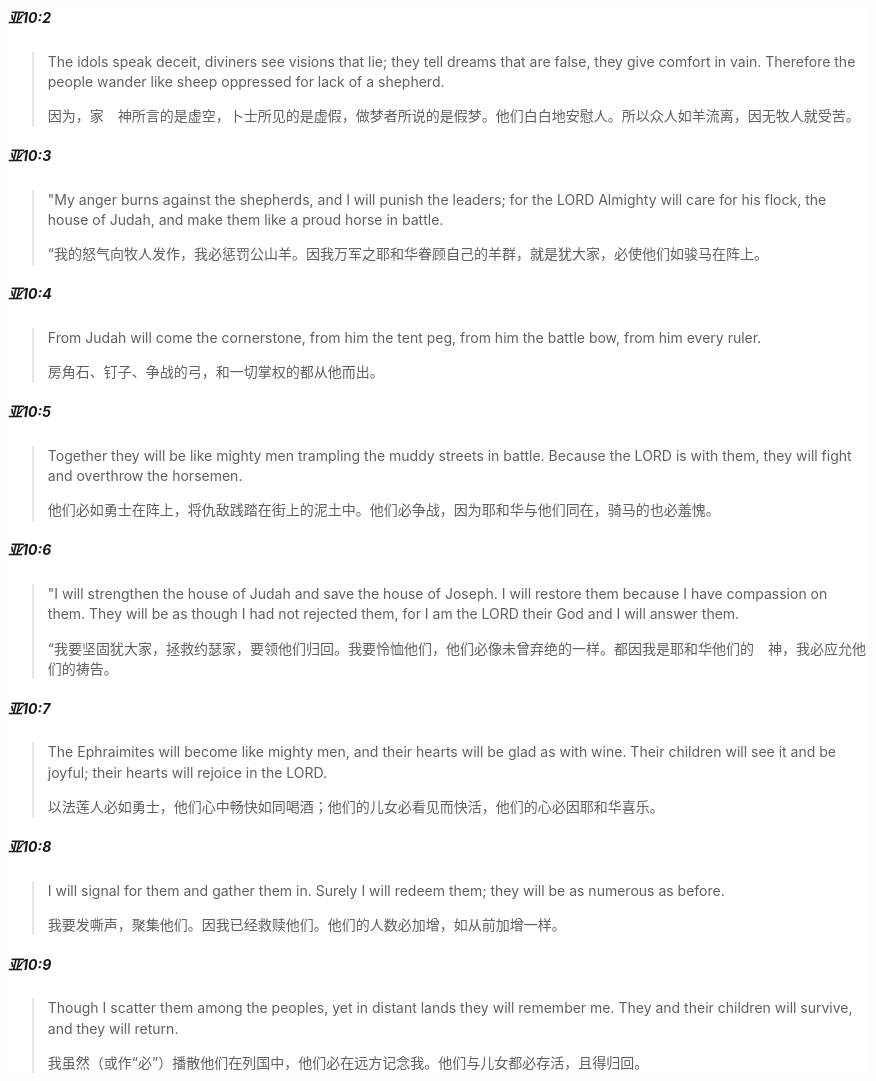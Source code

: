 
##### 亚10:2
> The idols speak deceit, diviners see visions that lie; they tell dreams that are false, they give comfort in vain. Therefore the people wander like sheep oppressed for lack of a shepherd.
>
> 因为，家　神所言的是虚空，卜士所见的是虚假，做梦者所说的是假梦。他们白白地安慰人。所以众人如羊流离，因无牧人就受苦。


##### 亚10:3
> "My anger burns against the shepherds, and I will punish the leaders; for the LORD Almighty will care for his flock, the house of Judah, and make them like a proud horse in battle.
>
> “我的怒气向牧人发作，我必惩罚公山羊。因我万军之耶和华眷顾自己的羊群，就是犹大家，必使他们如骏马在阵上。


##### 亚10:4
> From Judah will come the cornerstone, from him the tent peg, from him the battle bow, from him every ruler.
>
> 房角石、钉子、争战的弓，和一切掌权的都从他而出。


##### 亚10:5
> Together they will be like mighty men trampling the muddy streets in battle. Because the LORD is with them, they will fight and overthrow the horsemen.
>
> 他们必如勇士在阵上，将仇敌践踏在街上的泥土中。他们必争战，因为耶和华与他们同在，骑马的也必羞愧。


##### 亚10:6
> "I will strengthen the house of Judah and save the house of Joseph. I will restore them because I have compassion on them. They will be as though I had not rejected them, for I am the LORD their God and I will answer them.
>
> “我要坚固犹大家，拯救约瑟家，要领他们归回。我要怜恤他们，他们必像未曾弃绝的一样。都因我是耶和华他们的　神，我必应允他们的祷告。


##### 亚10:7
> The Ephraimites will become like mighty men, and their hearts will be glad as with wine. Their children will see it and be joyful; their hearts will rejoice in the LORD.
>
> 以法莲人必如勇士，他们心中畅快如同喝酒；他们的儿女必看见而快活，他们的心必因耶和华喜乐。


##### 亚10:8
> I will signal for them and gather them in. Surely I will redeem them; they will be as numerous as before.
>
> 我要发嘶声，聚集他们。因我已经救赎他们。他们的人数必加增，如从前加增一样。


##### 亚10:9
> Though I scatter them among the peoples, yet in distant lands they will remember me. They and their children will survive, and they will return.
>
> 我虽然（或作“必”）播散他们在列国中，他们必在远方记念我。他们与儿女都必存活，且得归回。
